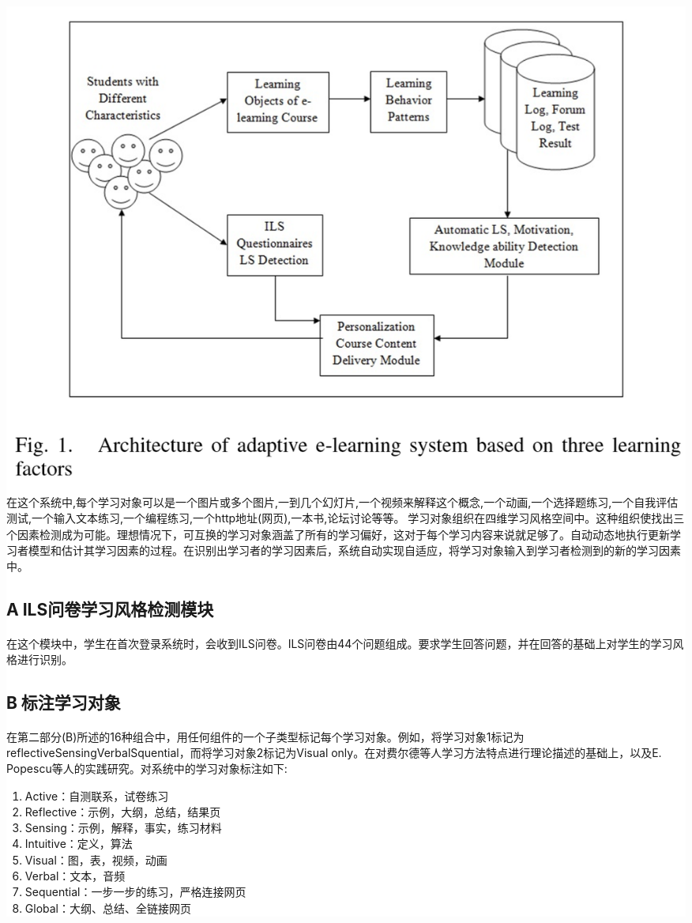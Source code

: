  ![架构图](/../assets/clipimg/clip_image001-1561020532278.png)

 在这个系统中,每个学习对象可以是一个图片或多个图片,一到几个幻灯片,一个视频来解释这个概念,一个动画,一个选择题练习,一个自我评估测试,一个输入文本练习,一个编程练习,一个http地址(网页),一本书,论坛讨论等等。
 学习对象组织在四维学习风格空间中。这种组织使找出三个因素检测成为可能。理想情况下，可互换的学习对象涵盖了所有的学习偏好，这对于每个学习内容来说就足够了。自动动态地执行更新学习者模型和估计其学习因素的过程。在识别出学习者的学习因素后，系统自动实现自适应，将学习对象输入到学习者检测到的新的学习因素中。

## A ILS问卷学习风格检测模块

 

 在这个模块中，学生在首次登录系统时，会收到ILS问卷。ILS问卷由44个问题组成。要求学生回答问题，并在回答的基础上对学生的学习风格进行识别。

  

## B 标注学习对象

 在第二部分(B)所述的16种组合中，用任何组件的一个子类型标记每个学习对象。例如，将学习对象1标记为reflectiveSensingVerbalSquential，而将学习对象2标记为Visual  only。在对费尔德等人学习方法特点进行理论描述的基础上，以及E. Popescu等人的实践研究。对系统中的学习对象标注如下:

 1. Active：自测联系，试卷练习
  2. Reflective：示例，大纲，总结，结果页
  3. Sensing：示例，解释，事实，练习材料
  4. Intuitive：定义，算法
  5. Visual：图，表，视频，动画
  6. Verbal：文本，音频
  7. Sequential：一步一步的练习，严格连接网页
  8. Global：大纲、总结、全链接网页
